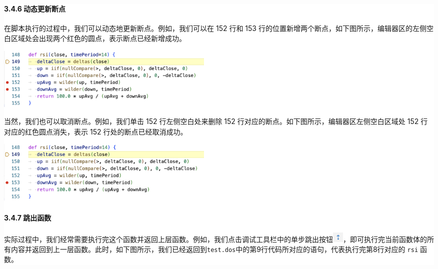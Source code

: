 #### 3.4.6 动态更新断点
在脚本执行的过程中，我们可以动态地更新断点。例如，我们可以在 152 行和 153 行的位置新增两个断点，如下图所示，编辑器区的左侧空白区域处会出现两个红色的圆点，表示断点已经新增成功。

<img src="images/debug/zh/set-breakpoint3.png" width='400' />

当然，我们也可以取消断点。例如，我们单击 152 行左侧空白处来删除 152 行对应的断点。如下图所示，编辑器区左侧空白区域处 152 行对应的红色圆点消失，表示 152 行处的断点已经取消成功。

<img src="images/debug/zh/cancel-breakpoint.png" width='400' />

#### 3.4.7 跳出函数
实际过程中，我们经常需要执行完这个函数并返回上层函数。例如，我们点击调试工具栏中的单步跳出按钮<img src="images/debug/zh/step-out-icon.png" width='20' />，即可执行完当前函数体的所有内容并返回到上一层函数。此时，如下图所示，我们已经返回到`test.dos`中的第9行代码所对应的语句，代表执行完第8行对应的 `rsi` 函数。
